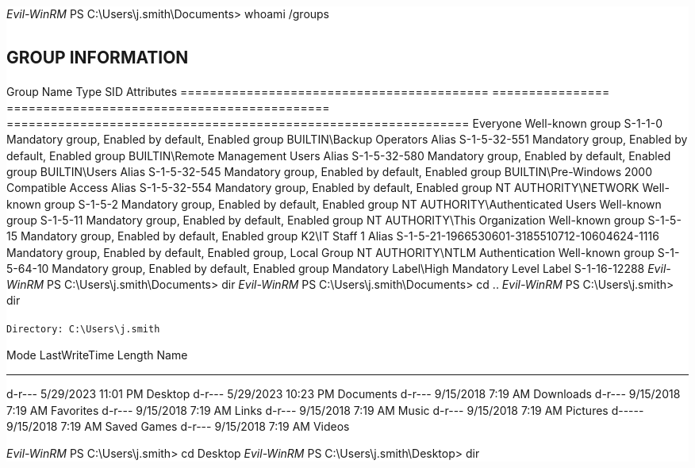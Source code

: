 *Evil-WinRM* PS C:\Users\j.smith\Documents> whoami /groups

GROUP INFORMATION
-----------------

Group Name                                 Type             SID                                          Attributes
========================================== ================ ============================================ ===============================================================
Everyone                                   Well-known group S-1-1-0                                      Mandatory group, Enabled by default, Enabled group
BUILTIN\Backup Operators                   Alias            S-1-5-32-551                                 Mandatory group, Enabled by default, Enabled group
BUILTIN\Remote Management Users            Alias            S-1-5-32-580                                 Mandatory group, Enabled by default, Enabled group
BUILTIN\Users                              Alias            S-1-5-32-545                                 Mandatory group, Enabled by default, Enabled group
BUILTIN\Pre-Windows 2000 Compatible Access Alias            S-1-5-32-554                                 Mandatory group, Enabled by default, Enabled group
NT AUTHORITY\NETWORK                       Well-known group S-1-5-2                                      Mandatory group, Enabled by default, Enabled group
NT AUTHORITY\Authenticated Users           Well-known group S-1-5-11                                     Mandatory group, Enabled by default, Enabled group
NT AUTHORITY\This Organization             Well-known group S-1-5-15                                     Mandatory group, Enabled by default, Enabled group
K2\IT Staff 1                              Alias            S-1-5-21-1966530601-3185510712-10604624-1116 Mandatory group, Enabled by default, Enabled group, Local Group
NT AUTHORITY\NTLM Authentication           Well-known group S-1-5-64-10                                  Mandatory group, Enabled by default, Enabled group
Mandatory Label\High Mandatory Level       Label            S-1-16-12288
*Evil-WinRM* PS C:\Users\j.smith\Documents> dir
*Evil-WinRM* PS C:\Users\j.smith\Documents> cd ..
*Evil-WinRM* PS C:\Users\j.smith> dir


    Directory: C:\Users\j.smith


Mode                LastWriteTime         Length Name
----                -------------         ------ ----
d-r---        5/29/2023  11:01 PM                Desktop
d-r---        5/29/2023  10:23 PM                Documents
d-r---        9/15/2018   7:19 AM                Downloads
d-r---        9/15/2018   7:19 AM                Favorites
d-r---        9/15/2018   7:19 AM                Links
d-r---        9/15/2018   7:19 AM                Music
d-r---        9/15/2018   7:19 AM                Pictures
d-----        9/15/2018   7:19 AM                Saved Games
d-r---        9/15/2018   7:19 AM                Videos


*Evil-WinRM* PS C:\Users\j.smith> cd Desktop
*Evil-WinRM* PS C:\Users\j.smith\Desktop> dir

